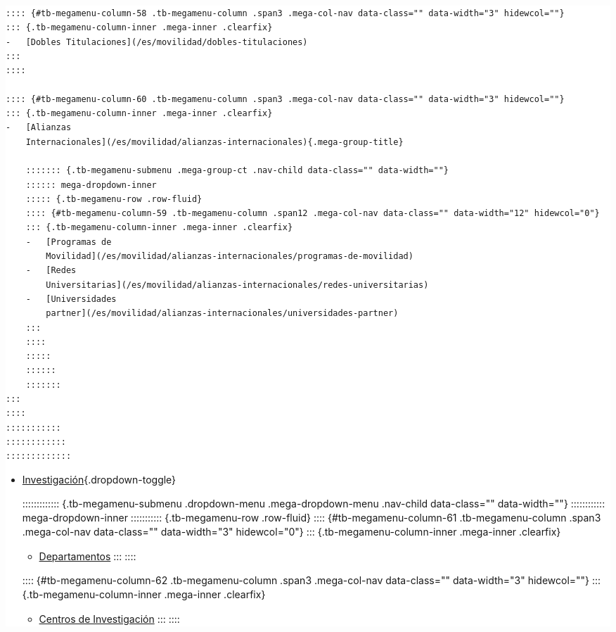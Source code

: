     :::: {#tb-megamenu-column-58 .tb-megamenu-column .span3 .mega-col-nav data-class="" data-width="3" hidewcol=""}
    ::: {.tb-megamenu-column-inner .mega-inner .clearfix}
    -   [Dobles Titulaciones](/es/movilidad/dobles-titulaciones)
    :::
    ::::

    :::: {#tb-megamenu-column-60 .tb-megamenu-column .span3 .mega-col-nav data-class="" data-width="3" hidewcol=""}
    ::: {.tb-megamenu-column-inner .mega-inner .clearfix}
    -   [Alianzas
        Internacionales](/es/movilidad/alianzas-internacionales){.mega-group-title}

        ::::::: {.tb-megamenu-submenu .mega-group-ct .nav-child data-class="" data-width=""}
        :::::: mega-dropdown-inner
        ::::: {.tb-megamenu-row .row-fluid}
        :::: {#tb-megamenu-column-59 .tb-megamenu-column .span12 .mega-col-nav data-class="" data-width="12" hidewcol="0"}
        ::: {.tb-megamenu-column-inner .mega-inner .clearfix}
        -   [Programas de
            Movilidad](/es/movilidad/alianzas-internacionales/programas-de-movilidad)
        -   [Redes
            Universitarias](/es/movilidad/alianzas-internacionales/redes-universitarias)
        -   [Universidades
            partner](/es/movilidad/alianzas-internacionales/universidades-partner)
        :::
        ::::
        :::::
        ::::::
        :::::::
    :::
    ::::
    :::::::::::
    ::::::::::::
    :::::::::::::
-   [Investigación](/es/investigacion){.dropdown-toggle}

    ::::::::::::: {.tb-megamenu-submenu .dropdown-menu .mega-dropdown-menu .nav-child data-class="" data-width=""}
    :::::::::::: mega-dropdown-inner
    ::::::::::: {.tb-megamenu-row .row-fluid}
    :::: {#tb-megamenu-column-61 .tb-megamenu-column .span3 .mega-col-nav data-class="" data-width="3" hidewcol="0"}
    ::: {.tb-megamenu-column-inner .mega-inner .clearfix}
    -   [Departamentos](/es/investigacion/departamentos)
    :::
    ::::

    :::: {#tb-megamenu-column-62 .tb-megamenu-column .span3 .mega-col-nav data-class="" data-width="3" hidewcol=""}
    ::: {.tb-megamenu-column-inner .mega-inner .clearfix}
    -   [Centros de
        Investigación](/es/investigacion/centros-de-investigacion)
    :::
    ::::
